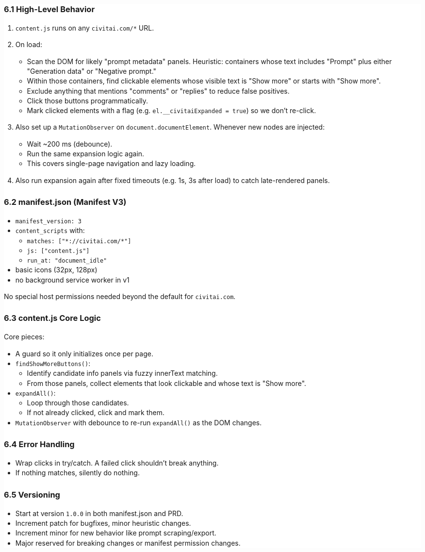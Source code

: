 ### 6.1 High-Level Behavior
1. `content.js` runs on any `civitai.com/*` URL.
2. On load:
   - Scan the DOM for likely "prompt metadata" panels. Heuristic: containers whose text includes "Prompt" plus either "Generation data" or "Negative prompt."
   - Within those containers, find clickable elements whose visible text is "Show more" or starts with "Show more".
   - Exclude anything that mentions "comments" or "replies" to reduce false positives.
   - Click those buttons programmatically.
   - Mark clicked elements with a flag (e.g. `el.__civitaiExpanded = true`) so we don’t re-click.

3. Also set up a `MutationObserver` on `document.documentElement`. Whenever new nodes are injected:
   - Wait ~200 ms (debounce).
   - Run the same expansion logic again.
   - This covers single-page navigation and lazy loading.

4. Also run expansion again after fixed timeouts (e.g. 1s, 3s after load) to catch late-rendered panels.

### 6.2 manifest.json (Manifest V3)
- `manifest_version: 3`
- `content_scripts` with:
  - `matches: ["*://civitai.com/*"]`
  - `js: ["content.js"]`
  - `run_at: "document_idle"`
- basic icons (32px, 128px)
- no background service worker in v1

No special host permissions needed beyond the default for `civitai.com`.

### 6.3 content.js Core Logic
Core pieces:
- A guard so it only initializes once per page.
- `findShowMoreButtons()`:
  - Identify candidate info panels via fuzzy innerText matching.
  - From those panels, collect elements that look clickable and whose text is "Show more".
- `expandAll()`:
  - Loop through those candidates.
  - If not already clicked, click and mark them.
- `MutationObserver` with debounce to re-run `expandAll()` as the DOM changes.

### 6.4 Error Handling
- Wrap clicks in try/catch. A failed click shouldn’t break anything.
- If nothing matches, silently do nothing.

### 6.5 Versioning
- Start at version `1.0.0` in both manifest.json and PRD.
- Increment patch for bugfixes, minor heuristic changes.
- Increment minor for new behavior like prompt scraping/export.
- Major reserved for breaking changes or manifest permission changes.
